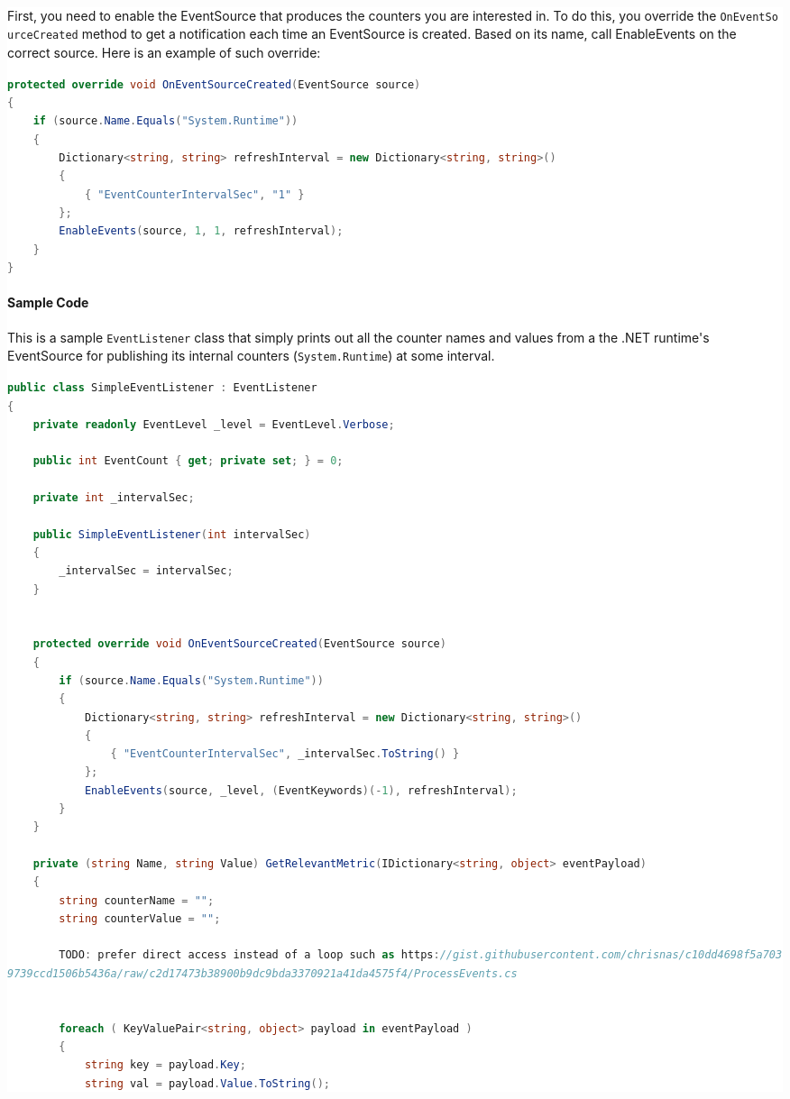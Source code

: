 First, you need to enable the EventSource that produces the counters you are interested in. To do this, you override the `OnEventSourceCreated` method to get a notification each time an EventSource is created. Based on its name, call  EnableEvents on the correct source. Here is an example of such override:

```cs
protected override void OnEventSourceCreated(EventSource source)
{
    if (source.Name.Equals("System.Runtime"))
    {
        Dictionary<string, string> refreshInterval = new Dictionary<string, string>()
        {
            { "EventCounterIntervalSec", "1" }
        };
        EnableEvents(source, 1, 1, refreshInterval);
    }
}
```

#### Sample Code

This is a sample `EventListener` class that simply prints out all the counter names and values from a the .NET runtime's EventSource for publishing its internal counters (`System.Runtime`) at some interval.

```cs
public class SimpleEventListener : EventListener
{        
    private readonly EventLevel _level = EventLevel.Verbose;

    public int EventCount { get; private set; } = 0;

    private int _intervalSec;

    public SimpleEventListener(int intervalSec)
    {
        _intervalSec = intervalSec;
    }


    protected override void OnEventSourceCreated(EventSource source)
    {
        if (source.Name.Equals("System.Runtime"))
        {
            Dictionary<string, string> refreshInterval = new Dictionary<string, string>() 
            {
                { "EventCounterIntervalSec", _intervalSec.ToString() }
            };
            EnableEvents(source, _level, (EventKeywords)(-1), refreshInterval);
        }
    }

    private (string Name, string Value) GetRelevantMetric(IDictionary<string, object> eventPayload)
    {
        string counterName = "";
        string counterValue = "";

        TODO: prefer direct access instead of a loop such as https://gist.githubusercontent.com/chrisnas/c10dd4698f5a7039739ccd1506b5436a/raw/c2d17473b38900b9dc9bda3370921a41da4575f4/ProcessEvents.cs
        
        
        foreach ( KeyValuePair<string, object> payload in eventPayload )
        {
            string key = payload.Key;
            string val = payload.Value.ToString();

```